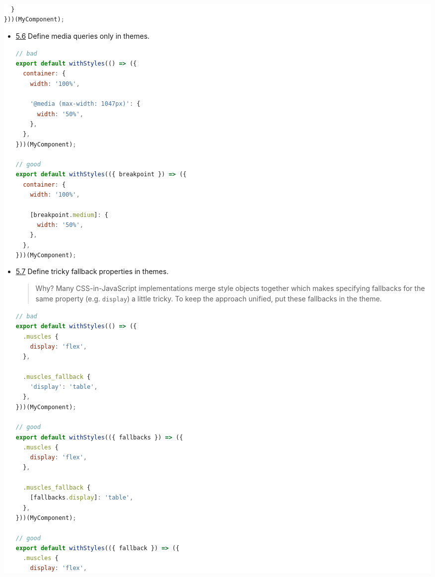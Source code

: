   ```jsx
    }
  }))(MyComponent);
  ```

<a name='guide-themes-5.6'></a>

- [5.6](#guide-themes-5.6) Define media queries only in themes.

  ```jsx
  // bad
  export default withStyles(() => ({
    container: {
      width: '100%',

      '@media (max-width: 1047px)': {
        width: '50%',
      },
    },
  }))(MyComponent);

  // good
  export default withStyles(({ breakpoint }) => ({
    container: {
      width: '100%',

      [breakpoint.medium]: {
        width: '50%',
      },
    },
  }))(MyComponent);
  ```

<a name='guide-themes-5.7'></a>

- [5.7](#guide-themes-5.7) Define tricky fallback properties in themes.

  > Why? Many CSS-in-JavaScript implementations merge style objects together which makes specifying fallbacks for the same property (e.g. `display`) a little tricky. To keep the approach unified, put these fallbacks in the theme.

  ```jsx
  // bad
  export default withStyles(() => ({
    .muscles {
      display: 'flex',
    },

    .muscles_fallback {
      'display': 'table',
    },
  }))(MyComponent);

  // good
  export default withStyles(({ fallbacks }) => ({
    .muscles {
      display: 'flex',
    },

    .muscles_fallback {
      [fallbacks.display]: 'table',
    },
  }))(MyComponent);

  // good
  export default withStyles(({ fallback }) => ({
    .muscles {
      display: 'flex',
  ```